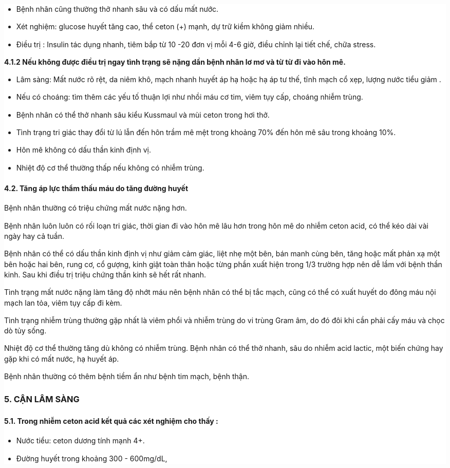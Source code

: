 - Bệnh nhân cũng thường thở nhanh sâu và có dấu mất nước.
  
- Xét nghiệm: glucose huyết tăng cao, thể ceton (+) mạnh, dự trữ kiềm không giảm nhiều.
  
- Điều trị : Insulin tác dụng nhanh, tiêm bắp từ 10 -20 đơn vị mỗi 4-6 giờ, điều chỉnh lại tiết chế, chữa stress.
  
**4.1.2 Nếu không được điều trị ngay tình trạng sẽ nặng dần bệnh nhân lơ mơ và từ từ đi vào hôn mê.**
  
- Lâm sàng: Mất nước rõ rệt, da niêm khô, mạch nhanh huyết áp hạ hoặc hạ áp tư thế, tĩnh mạch cổ xẹp, lượng nước tiểu giảm .
  
- Nếu có choáng: tìm thêm các yếu tố thuận lợi như nhồi máu cơ tim, viêm tụy cấp, choáng nhiễm trùng.
  
- Bệnh nhân có thể thở nhanh sâu kiểu Kussmaul và mùi ceton trong hơi thở.
  
- Tình trạng tri giác thay đổi từ lú lẫn đến hôn trầm mê mệt trong khoảng 70% đến hôn mê sâu trong khoảng 10%.
  
- Hôn mê không có dấu thần kinh định vị.
  
- Nhiệt độ cơ thể thường thấp nếu không có nhiễm trùng.
  

  
#### 4.2. Tăng áp lực thẩm thấu máu do tăng đường huyết
  
Bệnh nhân thường có triệu chứng mất nước nặng hơn.
  
Bệnh nhân luôn luôn có rối loạn tri giác, thời gian đi vào hôn mê lâu hơn trong hôn mê do nhiễm ceton acid, có thể kéo dài vài ngày hay cả tuần.
  
Bệnh nhân có thể có dấu thần kinh định vị như giảm cảm giác, liệt nhẹ một bên, bán manh cùng bên, tăng hoặc mất phản xạ một bên hoặc hai bên, rung cơ, cổ gượng, kinh giật toàn thân hoặc từng phần xuất hiện trong 1/3 trường hợp nên dễ lầm với bệnh thần kinh. Sau khi điều trị triệu chứng thần kinh sẽ hết rất nhanh.
  
Tình trạng mất nước nặng làm tăng độ nhớt máu nên bệnh nhân có thể bị tắc mạch, cũng có thể có xuất huyết do đông máu nội mạch lan tỏa, viêm tụy cấp đi kèm.
  
Tình trạng nhiễm trùng thường gặp nhất là viêm phổi và nhiễm trùng do vi trùng Gram âm, do đó đôi khi cần phải cấy máu và chọc dò tủy sống.
  
Nhiệt độ cơ thể thường tăng dù không có nhiễm trùng. Bệnh nhân có thể thở nhanh, sâu do nhiễm acid lactic, một biến chứng hay gặp khi có mất nước, hạ huyết áp.
  
Bệnh nhân thường có thêm bệnh tiềm ẩn như bệnh tim mạch, bệnh thận.
  

  
### 5. CẬN LÂM SÀNG
  
#### 5.1. Trong nhiễm ceton acid kết quả các xét nghiệm cho thấy :
  
- Nước tiểu: ceton dương tính mạnh 4+.
  
- Đường huyết trong khoảng 300 - 600mg/dL,
  